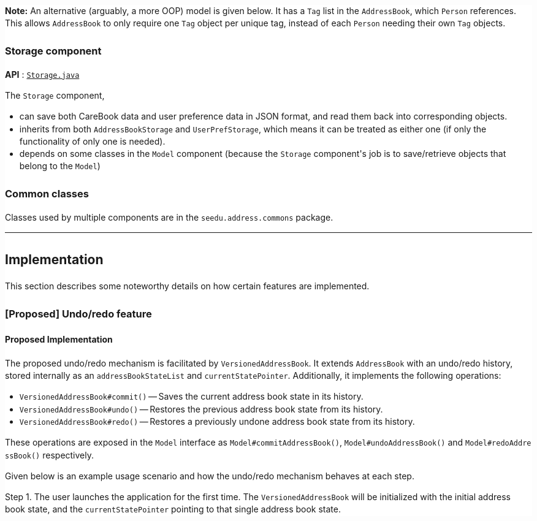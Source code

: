 <box type="info" seamless>

**Note:** An alternative (arguably, a more OOP) model is given below. It has a `Tag` list in the `AddressBook`, which `Person` references. This allows `AddressBook` to only require one `Tag` object per unique tag, instead of each `Person` needing their own `Tag` objects.<br>

<puml src="diagrams/BetterModelClassDiagram.puml" width="450" />

</box>


### Storage component

**API** : [`Storage.java`](https://github.com/se-edu/addressbook-level3/tree/master/src/main/java/seedu/address/storage/Storage.java)

<puml src="diagrams/StorageClassDiagram.puml" width="550" />

The `Storage` component,
* can save both CareBook data and user preference data in JSON format, and read them back into corresponding objects.
* inherits from both `AddressBookStorage` and `UserPrefStorage`, which means it can be treated as either one (if only the functionality of only one is needed).
* depends on some classes in the `Model` component (because the `Storage` component's job is to save/retrieve objects that belong to the `Model`)

### Common classes

Classes used by multiple components are in the `seedu.address.commons` package.

--------------------------------------------------------------------------------------------------------------------

## **Implementation**

This section describes some noteworthy details on how certain features are implemented.

### \[Proposed\] Undo/redo feature

#### Proposed Implementation

The proposed undo/redo mechanism is facilitated by `VersionedAddressBook`. It extends `AddressBook` with an undo/redo history, stored internally as an `addressBookStateList` and `currentStatePointer`. Additionally, it implements the following operations:

* `VersionedAddressBook#commit()` — Saves the current address book state in its history.
* `VersionedAddressBook#undo()` — Restores the previous address book state from its history.
* `VersionedAddressBook#redo()` — Restores a previously undone address book state from its history.

These operations are exposed in the `Model` interface as `Model#commitAddressBook()`, `Model#undoAddressBook()` and `Model#redoAddressBook()` respectively.

Given below is an example usage scenario and how the undo/redo mechanism behaves at each step.

Step 1. The user launches the application for the first time. The `VersionedAddressBook` will be initialized with the initial address book state, and the `currentStatePointer` pointing to that single address book state.
